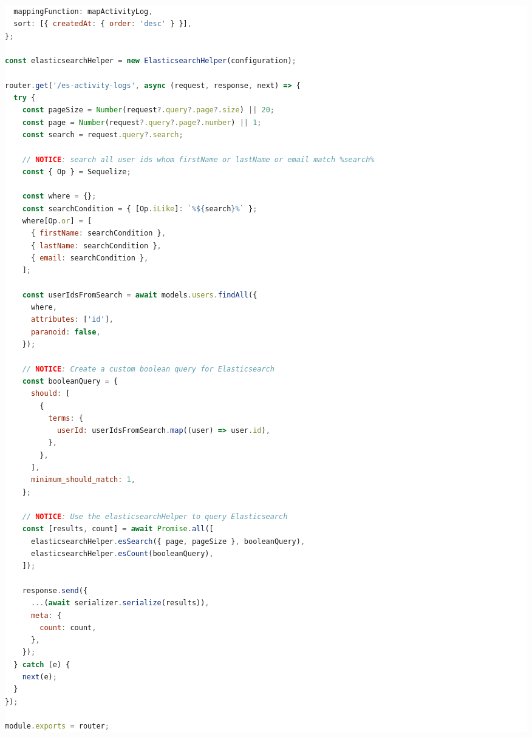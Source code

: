 ```javascript
  mappingFunction: mapActivityLog,
  sort: [{ createdAt: { order: 'desc' } }],
};

const elasticsearchHelper = new ElasticsearchHelper(configuration);

router.get('/es-activity-logs', async (request, response, next) => {
  try {
    const pageSize = Number(request?.query?.page?.size) || 20;
    const page = Number(request?.query?.page?.number) || 1;
    const search = request.query?.search;

    // NOTICE: search all user ids whom firstName or lastName or email match %search%
    const { Op } = Sequelize;

    const where = {};
    const searchCondition = { [Op.iLike]: `%${search}%` };
    where[Op.or] = [
      { firstName: searchCondition },
      { lastName: searchCondition },
      { email: searchCondition },
    ];

    const userIdsFromSearch = await models.users.findAll({
      where,
      attributes: ['id'],
      paranoid: false,
    });

    // NOTICE: Create a custom boolean query for Elasticsearch
    const booleanQuery = {
      should: [
        {
          terms: {
            userId: userIdsFromSearch.map((user) => user.id),
          },
        },
      ],
      minimum_should_match: 1,
    };

    // NOTICE: Use the elasticsearchHelper to query Elasticsearch
    const [results, count] = await Promise.all([
      elasticsearchHelper.esSearch({ page, pageSize }, booleanQuery),
      elasticsearchHelper.esCount(booleanQuery),
    ]);

    response.send({
      ...(await serializer.serialize(results)),
      meta: {
        count: count,
      },
    });
  } catch (e) {
    next(e);
  }
});

module.exports = router;
```
